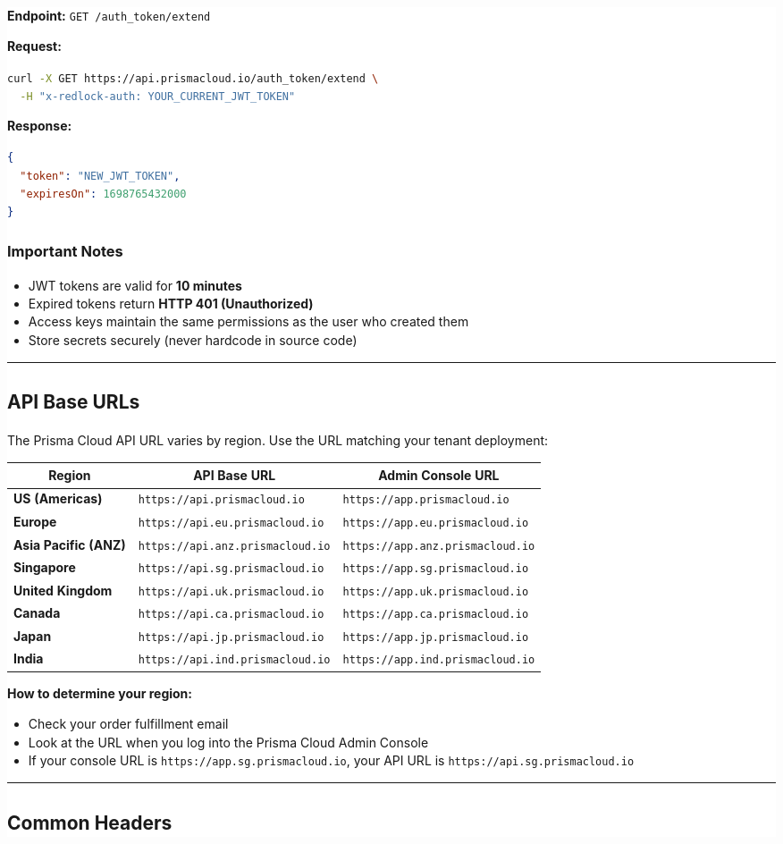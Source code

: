 **Endpoint:** `GET /auth_token/extend`

**Request:**
```bash
curl -X GET https://api.prismacloud.io/auth_token/extend \
  -H "x-redlock-auth: YOUR_CURRENT_JWT_TOKEN"
```

**Response:**
```json
{
  "token": "NEW_JWT_TOKEN",
  "expiresOn": 1698765432000
}
```

### Important Notes

- JWT tokens are valid for **10 minutes**
- Expired tokens return **HTTP 401 (Unauthorized)**
- Access keys maintain the same permissions as the user who created them
- Store secrets securely (never hardcode in source code)

---

## API Base URLs

The Prisma Cloud API URL varies by region. Use the URL matching your tenant deployment:

| Region | API Base URL | Admin Console URL |
|--------|--------------|-------------------|
| **US (Americas)** | `https://api.prismacloud.io` | `https://app.prismacloud.io` |
| **Europe** | `https://api.eu.prismacloud.io` | `https://app.eu.prismacloud.io` |
| **Asia Pacific (ANZ)** | `https://api.anz.prismacloud.io` | `https://app.anz.prismacloud.io` |
| **Singapore** | `https://api.sg.prismacloud.io` | `https://app.sg.prismacloud.io` |
| **United Kingdom** | `https://api.uk.prismacloud.io` | `https://app.uk.prismacloud.io` |
| **Canada** | `https://api.ca.prismacloud.io` | `https://app.ca.prismacloud.io` |
| **Japan** | `https://api.jp.prismacloud.io` | `https://app.jp.prismacloud.io` |
| **India** | `https://api.ind.prismacloud.io` | `https://app.ind.prismacloud.io` |

**How to determine your region:**
- Check your order fulfillment email
- Look at the URL when you log into the Prisma Cloud Admin Console
- If your console URL is `https://app.sg.prismacloud.io`, your API URL is `https://api.sg.prismacloud.io`

---

## Common Headers
